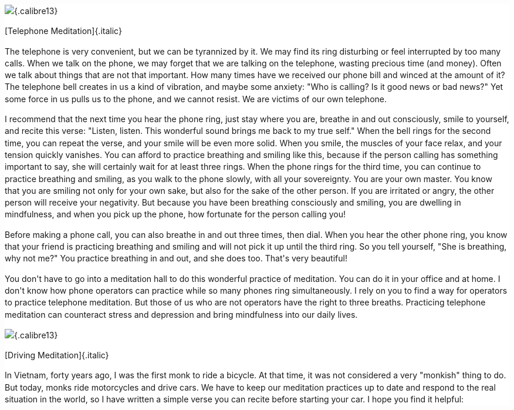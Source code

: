 ![](images/00001.jpg){.calibre13}

[Telephone Meditation]{.italic}

The telephone is very convenient, but we can be tyrannized by it. We may
find its ring disturbing or feel interrupted by too many calls. When we
talk on the phone, we may forget that we are talking on the telephone,
wasting precious time (and money). Often we talk about things that are
not that important. How many times have we received our phone bill and
winced at the amount of it? The telephone bell creates in us a kind of
vibration, and maybe some anxiety: "Who is calling? Is it good news or
bad news?" Yet some force in us pulls us to the phone, and we cannot
resist. We are victims of our own telephone.

I recommend that the next time you hear the phone ring, just stay where
you are, breathe in and out consciously, smile to yourself, and recite
this verse: "Listen, listen. This wonderful sound brings me back to my
true self." When the bell rings for the second time, you can repeat the
verse, and your smile will be even more solid. When you smile, the
muscles of your face relax, and your tension quickly vanishes. You can
afford to practice breathing and smiling like this, because if the
person calling has something important to say, she will certainly wait
for at least three rings. When the phone rings for the third time, you
can continue to practice breathing and smiling, as you walk to the phone
slowly, with all your sovereignty. You are your own master. You know
that you are smiling not only for your own sake, but also for the sake
of the other person. If you are irritated or angry, the other person
will receive your negativity. But because you have been breathing
consciously and smiling, you are dwelling in mindfulness, and when you
pick up the phone, how fortunate for the person calling you!

Before making a phone call, you can also breathe in and out three times,
then dial. When you hear the other phone ring, you know that your friend
is practicing breathing and smiling and will not pick it up until the
third ring. So you tell yourself, "She is breathing, why not me?" You
practice breathing in and out, and she does too. That's very beautiful!

You don't have to go into a meditation hall to do this wonderful
practice of meditation. You can do it in your office and at home. I
don't know how phone operators can practice while so many phones ring
simultaneously. I rely on you to find a way for operators to practice
telephone meditation. But those of us who are not operators have the
right to three breaths. Practicing telephone meditation can counteract
stress and depression and bring mindfulness into our daily lives.

![](images/00001.jpg){.calibre13}

[Driving Meditation]{.italic}

In Vietnam, forty years ago, I was the first monk to ride a bicycle. At
that time, it was not considered a very "monkish" thing to do. But
today, monks ride motorcycles and drive cars. We have to keep our
meditation practices up to date and respond to the real situation in the
world, so I have written a simple verse you can recite before starting
your car. I hope you find it helpful:
